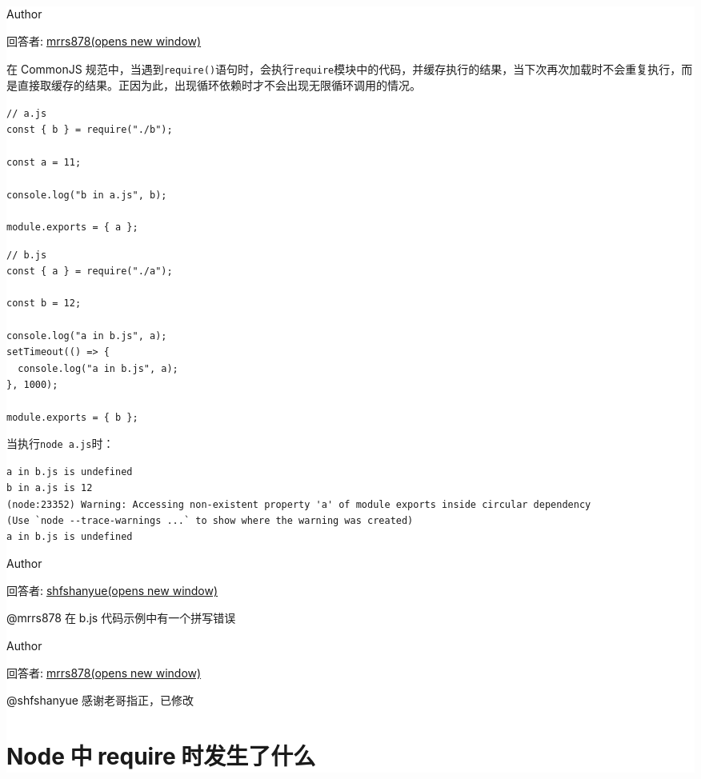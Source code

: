 Author

回答者: [mrrs878(opens new window)](https://github.com/mrrs878)

在 CommonJS 规范中，当遇到`require()`语句时，会执行`require`模块中的代码，并缓存执行的结果，当下次再次加载时不会重复执行，而是直接取缓存的结果。正因为此，出现循环依赖时才不会出现无限循环调用的情况。

```
// a.js
const { b } = require("./b");

const a = 11;

console.log("b in a.js", b);

module.exports = { a }; 
```

```
// b.js
const { a } = require("./a");

const b = 12;

console.log("a in b.js", a);
setTimeout(() => {
  console.log("a in b.js", a);
}, 1000);

module.exports = { b }; 
```

当执行`node a.js`时：

```
a in b.js is undefined
b in a.js is 12
(node:23352) Warning: Accessing non-existent property 'a' of module exports inside circular dependency
(Use `node --trace-warnings ...` to show where the warning was created)
a in b.js is undefined 
```

Author

回答者: [shfshanyue(opens new window)](https://github.com/shfshanyue)

@mrrs878 在 b.js 代码示例中有一个拼写错误

Author

回答者: [mrrs878(opens new window)](https://github.com/mrrs878)

@shfshanyue 感谢老哥指正，已修改

# Node 中 require 时发生了什么
